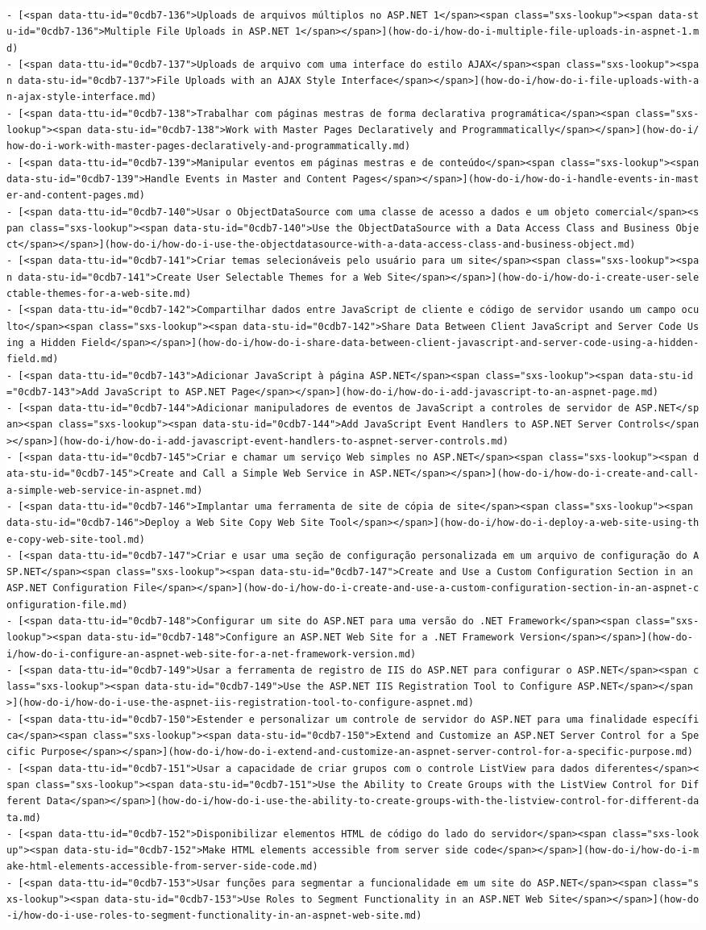     - [<span data-ttu-id="0cdb7-136">Uploads de arquivos múltiplos no ASP.NET 1</span><span class="sxs-lookup"><span data-stu-id="0cdb7-136">Multiple File Uploads in ASP.NET 1</span></span>](how-do-i/how-do-i-multiple-file-uploads-in-aspnet-1.md)
    - [<span data-ttu-id="0cdb7-137">Uploads de arquivo com uma interface do estilo AJAX</span><span class="sxs-lookup"><span data-stu-id="0cdb7-137">File Uploads with an AJAX Style Interface</span></span>](how-do-i/how-do-i-file-uploads-with-an-ajax-style-interface.md)
    - [<span data-ttu-id="0cdb7-138">Trabalhar com páginas mestras de forma declarativa programática</span><span class="sxs-lookup"><span data-stu-id="0cdb7-138">Work with Master Pages Declaratively and Programmatically</span></span>](how-do-i/how-do-i-work-with-master-pages-declaratively-and-programmatically.md)
    - [<span data-ttu-id="0cdb7-139">Manipular eventos em páginas mestras e de conteúdo</span><span class="sxs-lookup"><span data-stu-id="0cdb7-139">Handle Events in Master and Content Pages</span></span>](how-do-i/how-do-i-handle-events-in-master-and-content-pages.md)
    - [<span data-ttu-id="0cdb7-140">Usar o ObjectDataSource com uma classe de acesso a dados e um objeto comercial</span><span class="sxs-lookup"><span data-stu-id="0cdb7-140">Use the ObjectDataSource with a Data Access Class and Business Object</span></span>](how-do-i/how-do-i-use-the-objectdatasource-with-a-data-access-class-and-business-object.md)
    - [<span data-ttu-id="0cdb7-141">Criar temas selecionáveis pelo usuário para um site</span><span class="sxs-lookup"><span data-stu-id="0cdb7-141">Create User Selectable Themes for a Web Site</span></span>](how-do-i/how-do-i-create-user-selectable-themes-for-a-web-site.md)
    - [<span data-ttu-id="0cdb7-142">Compartilhar dados entre JavaScript de cliente e código de servidor usando um campo oculto</span><span class="sxs-lookup"><span data-stu-id="0cdb7-142">Share Data Between Client JavaScript and Server Code Using a Hidden Field</span></span>](how-do-i/how-do-i-share-data-between-client-javascript-and-server-code-using-a-hidden-field.md)
    - [<span data-ttu-id="0cdb7-143">Adicionar JavaScript à página ASP.NET</span><span class="sxs-lookup"><span data-stu-id="0cdb7-143">Add JavaScript to ASP.NET Page</span></span>](how-do-i/how-do-i-add-javascript-to-an-aspnet-page.md)
    - [<span data-ttu-id="0cdb7-144">Adicionar manipuladores de eventos de JavaScript a controles de servidor de ASP.NET</span><span class="sxs-lookup"><span data-stu-id="0cdb7-144">Add JavaScript Event Handlers to ASP.NET Server Controls</span></span>](how-do-i/how-do-i-add-javascript-event-handlers-to-aspnet-server-controls.md)
    - [<span data-ttu-id="0cdb7-145">Criar e chamar um serviço Web simples no ASP.NET</span><span class="sxs-lookup"><span data-stu-id="0cdb7-145">Create and Call a Simple Web Service in ASP.NET</span></span>](how-do-i/how-do-i-create-and-call-a-simple-web-service-in-aspnet.md)
    - [<span data-ttu-id="0cdb7-146">Implantar uma ferramenta de site de cópia de site</span><span class="sxs-lookup"><span data-stu-id="0cdb7-146">Deploy a Web Site Copy Web Site Tool</span></span>](how-do-i/how-do-i-deploy-a-web-site-using-the-copy-web-site-tool.md)
    - [<span data-ttu-id="0cdb7-147">Criar e usar uma seção de configuração personalizada em um arquivo de configuração do ASP.NET</span><span class="sxs-lookup"><span data-stu-id="0cdb7-147">Create and Use a Custom Configuration Section in an ASP.NET Configuration File</span></span>](how-do-i/how-do-i-create-and-use-a-custom-configuration-section-in-an-aspnet-configuration-file.md)
    - [<span data-ttu-id="0cdb7-148">Configurar um site do ASP.NET para uma versão do .NET Framework</span><span class="sxs-lookup"><span data-stu-id="0cdb7-148">Configure an ASP.NET Web Site for a .NET Framework Version</span></span>](how-do-i/how-do-i-configure-an-aspnet-web-site-for-a-net-framework-version.md)
    - [<span data-ttu-id="0cdb7-149">Usar a ferramenta de registro de IIS do ASP.NET para configurar o ASP.NET</span><span class="sxs-lookup"><span data-stu-id="0cdb7-149">Use the ASP.NET IIS Registration Tool to Configure ASP.NET</span></span>](how-do-i/how-do-i-use-the-aspnet-iis-registration-tool-to-configure-aspnet.md)
    - [<span data-ttu-id="0cdb7-150">Estender e personalizar um controle de servidor do ASP.NET para uma finalidade específica</span><span class="sxs-lookup"><span data-stu-id="0cdb7-150">Extend and Customize an ASP.NET Server Control for a Specific Purpose</span></span>](how-do-i/how-do-i-extend-and-customize-an-aspnet-server-control-for-a-specific-purpose.md)
    - [<span data-ttu-id="0cdb7-151">Usar a capacidade de criar grupos com o controle ListView para dados diferentes</span><span class="sxs-lookup"><span data-stu-id="0cdb7-151">Use the Ability to Create Groups with the ListView Control for Different Data</span></span>](how-do-i/how-do-i-use-the-ability-to-create-groups-with-the-listview-control-for-different-data.md)
    - [<span data-ttu-id="0cdb7-152">Disponibilizar elementos HTML de código do lado do servidor</span><span class="sxs-lookup"><span data-stu-id="0cdb7-152">Make HTML elements accessible from server side code</span></span>](how-do-i/how-do-i-make-html-elements-accessible-from-server-side-code.md)
    - [<span data-ttu-id="0cdb7-153">Usar funções para segmentar a funcionalidade em um site do ASP.NET</span><span class="sxs-lookup"><span data-stu-id="0cdb7-153">Use Roles to Segment Functionality in an ASP.NET Web Site</span></span>](how-do-i/how-do-i-use-roles-to-segment-functionality-in-an-aspnet-web-site.md)
